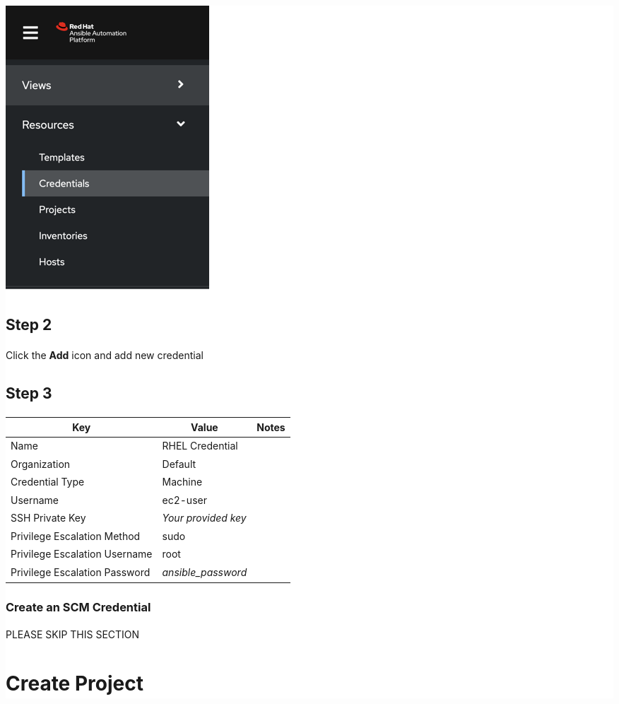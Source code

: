 ![alt text](image.png)


**Step 2**
---

Click the **Add** icon and add new credential

**Step 3**
---


| Key | Value | Notes |
|----------|----------|----------|
| Name | RHEL Credential |  |
| Organization | Default |  |
| Credential Type | Machine |  |
| Username | ec2-user  |  |
| SSH Private Key | *Your provided key* |  |
| Privilege Escalation Method | sudo  |  |
| Privilege Escalation Username | root |  |
| Privilege Escalation Password | *ansible_password* |  |


### Create an SCM Credential
PLEASE SKIP THIS SECTION 

# Create Project
